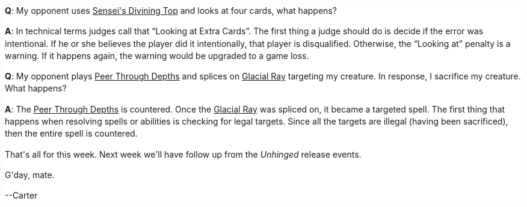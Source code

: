 
**Q**: My opponent uses [Sensei's Divining Top](https://gatherer.wizards.com/Pages/Card/Details.aspx?name=Sensei%27s+Divining+Top) and looks at four cards, what happens?


**A**: In technical terms judges call that “Looking at Extra Cards”. The first thing a judge should do is decide if the error was intentional. If he or she believes the player did it intentionally, that player is disqualified. Otherwise, the “Looking at” penalty is a warning. If it happens again, the warning would be upgraded to a game loss.


**Q**: My opponent plays [Peer Through Depths](https://gatherer.wizards.com/Pages/Card/Details.aspx?name=Peer+Through+Depths) and splices on [Glacial Ray](https://gatherer.wizards.com/Pages/Card/Details.aspx?name=Glacial+Ray) targeting my creature. In response, I sacrifice my creature. What happens?


**A**: The [Peer Through Depths](https://gatherer.wizards.com/Pages/Card/Details.aspx?name=Peer+Through+Depths) is countered. Once the [Glacial Ray](https://gatherer.wizards.com/Pages/Card/Details.aspx?name=Glacial+Ray) was spliced on, it became a targeted spell. The first thing that happens when resolving spells or abilities is checking for legal targets. Since all the targets are illegal (having been sacrificed), then the entire spell is countered.


That's all for this week. Next week we'll have follow up from the *Unhinged* release events. 

G'day, mate.

--Carter







